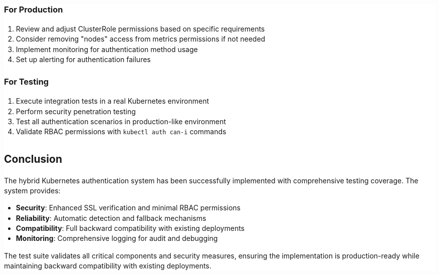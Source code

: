 ### For Production
1. Review and adjust ClusterRole permissions based on specific requirements
2. Consider removing "nodes" access from metrics permissions if not needed
3. Implement monitoring for authentication method usage
4. Set up alerting for authentication failures

### For Testing
1. Execute integration tests in a real Kubernetes environment
2. Perform security penetration testing
3. Test all authentication scenarios in production-like environment
4. Validate RBAC permissions with `kubectl auth can-i` commands

## Conclusion

The hybrid Kubernetes authentication system has been successfully implemented with comprehensive testing coverage. The system provides:

- **Security**: Enhanced SSL verification and minimal RBAC permissions
- **Reliability**: Automatic detection and fallback mechanisms
- **Compatibility**: Full backward compatibility with existing deployments
- **Monitoring**: Comprehensive logging for audit and debugging

The test suite validates all critical components and security measures, ensuring the implementation is production-ready while maintaining backward compatibility with existing deployments.